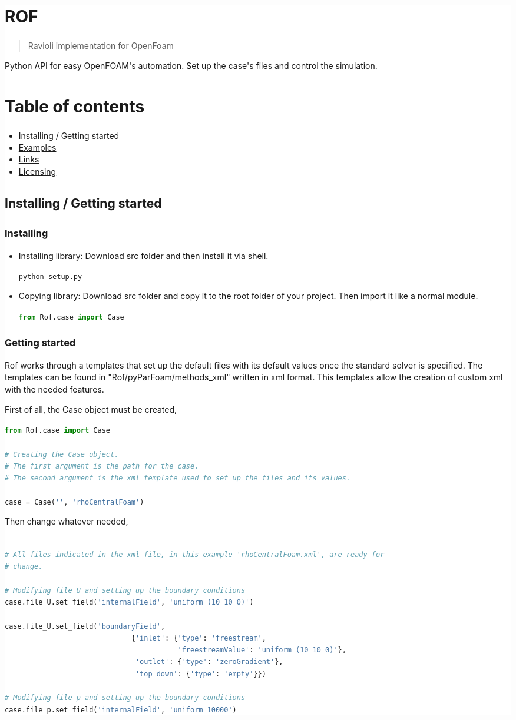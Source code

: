 
# ROF
> Ravioli implementation for OpenFoam

Python API for easy OpenFOAM's automation. Set up the case's files and control the simulation.

# Table of contents
- [Installing / Getting started](#installing-getting-started)
- [Examples](#example)
- [Links](#links)
- [Licensing](#licensing)

## Installing / Getting started

### Installing
- Installing library:
    Download src folder and then install it via shell.
    ````shell
    python setup.py
    ````
- Copying library:
    Download src folder and copy it to the root folder of your project. Then import it like a normal module.
    ````python
  from Rof.case import Case
    ````

### Getting started


Rof works through a templates that set up the default files with its default values once the standard solver is specified.
The templates can be found in "Rof/pyParFoam/methods_xml" written in xml format.
This templates allow the creation of custom xml with the needed features.

First of all, the Case object must be created,
````python
from Rof.case import Case

# Creating the Case object. 
# The first argument is the path for the case. 
# The second argument is the xml template used to set up the files and its values.

case = Case('', 'rhoCentralFoam')
````

Then change whatever needed,
````python

# All files indicated in the xml file, in this example 'rhoCentralFoam.xml', are ready for 
# change.

# Modifying file U and setting up the boundary conditions
case.file_U.set_field('internalField', 'uniform (10 10 0)')

case.file_U.set_field('boundaryField',
                              {'inlet': {'type': 'freestream',
                                         'freestreamValue': 'uniform (10 10 0)'},
                               'outlet': {'type': 'zeroGradient'},
                               'top_down': {'type': 'empty'}})

# Modifying file p and setting up the boundary conditions
case.file_p.set_field('internalField', 'uniform 10000')
````